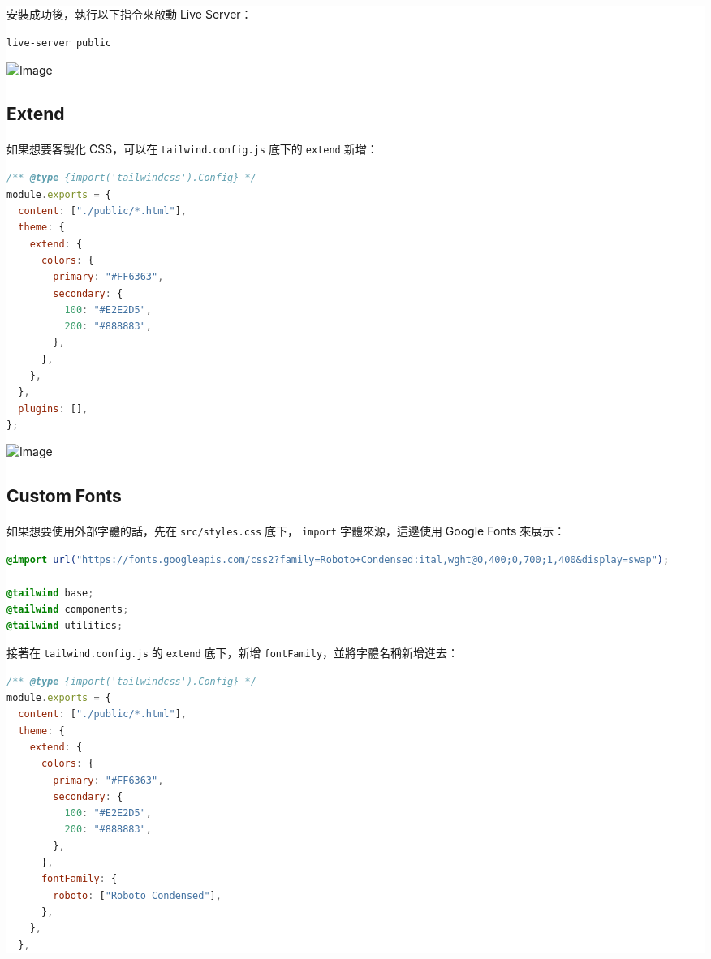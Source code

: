 安裝成功後，執行以下指令來啟動 Live Server：

```
live-server public
```

![Image](https://i.imgur.com/VnUZfe5.png)

## Extend

如果想要客製化 CSS，可以在 `tailwind.config.js` 底下的 `extend` 新增：

```js title='tailwind.config.js' showLineNumbers
/** @type {import('tailwindcss').Config} */
module.exports = {
  content: ["./public/*.html"],
  theme: {
    extend: {
      colors: {
        primary: "#FF6363",
        secondary: {
          100: "#E2E2D5",
          200: "#888883",
        },
      },
    },
  },
  plugins: [],
};
```

![Image](https://i.imgur.com/g3pwZdk.png)

## Custom Fonts

如果想要使用外部字體的話，先在 `src/styles.css` 底下， `import` 字體來源，這邊使用 Google Fonts 來展示：

```css title='src/styles.css' showLineNumbers
@import url("https://fonts.googleapis.com/css2?family=Roboto+Condensed:ital,wght@0,400;0,700;1,400&display=swap");

@tailwind base;
@tailwind components;
@tailwind utilities;
```

接著在 `tailwind.config.js` 的 `extend` 底下，新增 `fontFamily`，並將字體名稱新增進去：

```js title='tailwind.config.js' showLineNumbers
/** @type {import('tailwindcss').Config} */
module.exports = {
  content: ["./public/*.html"],
  theme: {
    extend: {
      colors: {
        primary: "#FF6363",
        secondary: {
          100: "#E2E2D5",
          200: "#888883",
        },
      },
      fontFamily: {
        roboto: ["Roboto Condensed"],
      },
    },
  },
```